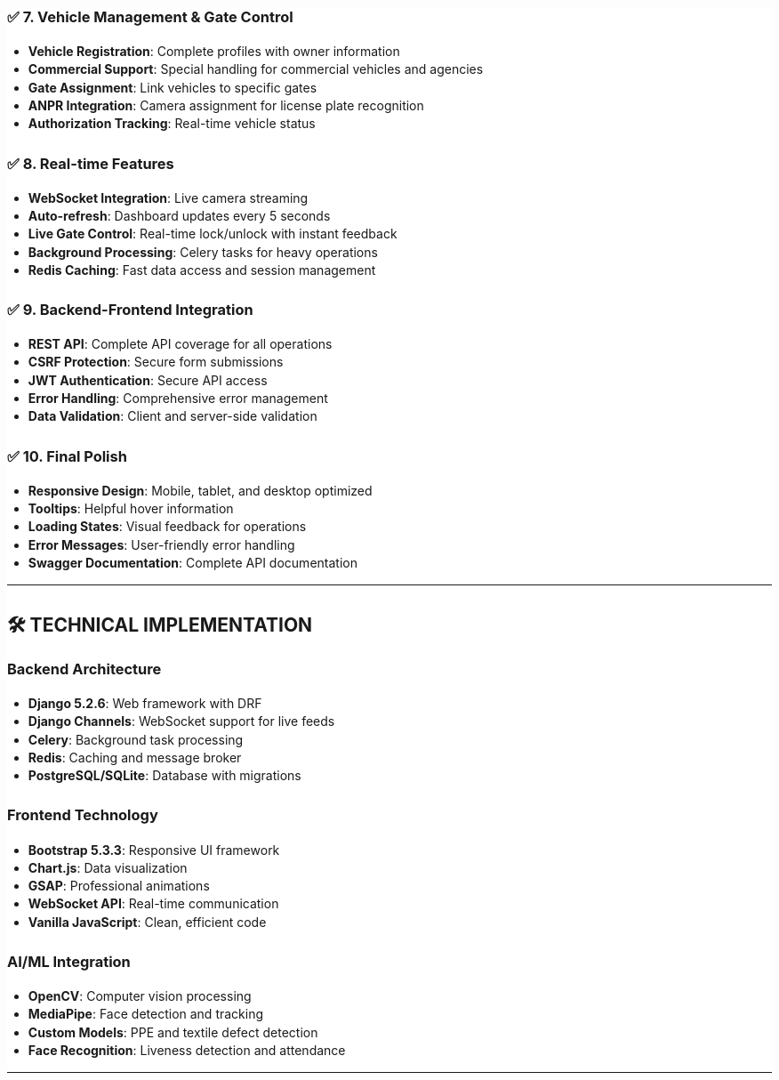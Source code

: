 ### ✅ **7. Vehicle Management & Gate Control**
- **Vehicle Registration**: Complete profiles with owner information
- **Commercial Support**: Special handling for commercial vehicles and agencies
- **Gate Assignment**: Link vehicles to specific gates
- **ANPR Integration**: Camera assignment for license plate recognition
- **Authorization Tracking**: Real-time vehicle status

### ✅ **8. Real-time Features**
- **WebSocket Integration**: Live camera streaming
- **Auto-refresh**: Dashboard updates every 5 seconds
- **Live Gate Control**: Real-time lock/unlock with instant feedback
- **Background Processing**: Celery tasks for heavy operations
- **Redis Caching**: Fast data access and session management

### ✅ **9. Backend-Frontend Integration**
- **REST API**: Complete API coverage for all operations
- **CSRF Protection**: Secure form submissions
- **JWT Authentication**: Secure API access
- **Error Handling**: Comprehensive error management
- **Data Validation**: Client and server-side validation

### ✅ **10. Final Polish**
- **Responsive Design**: Mobile, tablet, and desktop optimized
- **Tooltips**: Helpful hover information
- **Loading States**: Visual feedback for operations
- **Error Messages**: User-friendly error handling
- **Swagger Documentation**: Complete API documentation

---

## 🛠️ **TECHNICAL IMPLEMENTATION**

### **Backend Architecture**
- **Django 5.2.6**: Web framework with DRF
- **Django Channels**: WebSocket support for live feeds
- **Celery**: Background task processing
- **Redis**: Caching and message broker
- **PostgreSQL/SQLite**: Database with migrations

### **Frontend Technology**
- **Bootstrap 5.3.3**: Responsive UI framework
- **Chart.js**: Data visualization
- **GSAP**: Professional animations
- **WebSocket API**: Real-time communication
- **Vanilla JavaScript**: Clean, efficient code

### **AI/ML Integration**
- **OpenCV**: Computer vision processing
- **MediaPipe**: Face detection and tracking
- **Custom Models**: PPE and textile defect detection
- **Face Recognition**: Liveness detection and attendance

---
